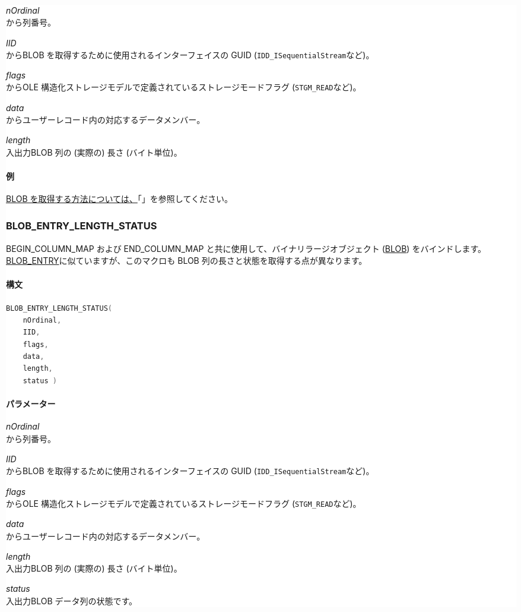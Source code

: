 *nOrdinal*<br/>
から列番号。

*IID*<br/>
からBLOB を取得するために使用されるインターフェイスの GUID (`IDD_ISequentialStream`など)。

*flags*<br/>
からOLE 構造化ストレージモデルで定義されているストレージモードフラグ (`STGM_READ`など)。

*data*<br/>
からユーザーレコード内の対応するデータメンバー。

*length*<br/>
入出力BLOB 列の (実際の) 長さ (バイト単位)。

#### <a name="example"></a>例

[BLOB を取得する方法については、](../../data/oledb/retrieving-a-blob.md)「」を参照してください。

### <a name="blob_entry_length_status"></a><a name="blob_entry_length_status"></a>BLOB_ENTRY_LENGTH_STATUS

BEGIN_COLUMN_MAP および END_COLUMN_MAP と共に使用して、バイナリラージオブジェクト ([BLOB](/previous-versions/windows/desktop/ms711511(v=vs.85))) をバインドします。 [BLOB_ENTRY](../../data/oledb/blob-entry.md)に似ていますが、このマクロも BLOB 列の長さと状態を取得する点が異なります。

#### <a name="syntax"></a>構文

```cpp
BLOB_ENTRY_LENGTH_STATUS(
    nOrdinal,
    IID,
    flags,
    data,
    length,
    status )
```

#### <a name="parameters"></a>パラメーター

*nOrdinal*<br/>
から列番号。

*IID*<br/>
からBLOB を取得するために使用されるインターフェイスの GUID (`IDD_ISequentialStream`など)。

*flags*<br/>
からOLE 構造化ストレージモデルで定義されているストレージモードフラグ (`STGM_READ`など)。

*data*<br/>
からユーザーレコード内の対応するデータメンバー。

*length*<br/>
入出力BLOB 列の (実際の) 長さ (バイト単位)。

*status*<br/>
入出力BLOB データ列の状態です。
